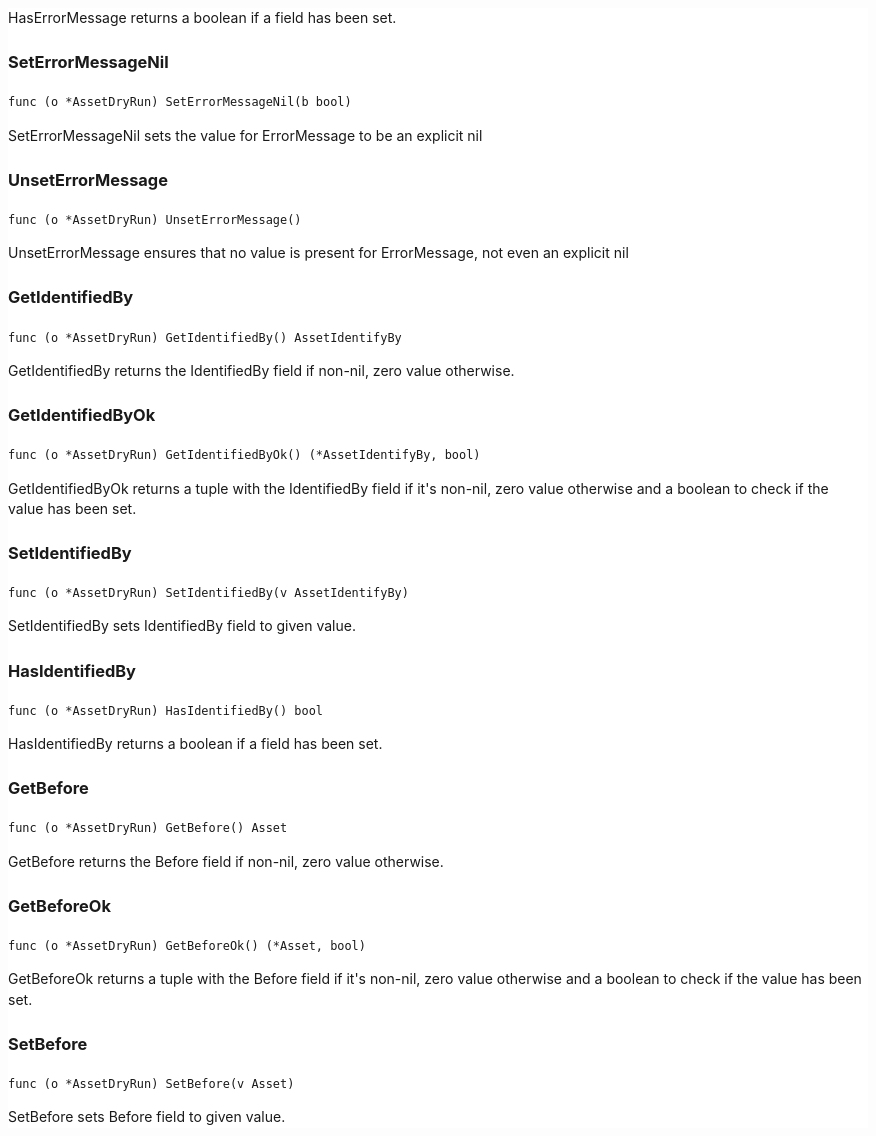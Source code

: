 HasErrorMessage returns a boolean if a field has been set.

### SetErrorMessageNil

`func (o *AssetDryRun) SetErrorMessageNil(b bool)`

 SetErrorMessageNil sets the value for ErrorMessage to be an explicit nil

### UnsetErrorMessage
`func (o *AssetDryRun) UnsetErrorMessage()`

UnsetErrorMessage ensures that no value is present for ErrorMessage, not even an explicit nil
### GetIdentifiedBy

`func (o *AssetDryRun) GetIdentifiedBy() AssetIdentifyBy`

GetIdentifiedBy returns the IdentifiedBy field if non-nil, zero value otherwise.

### GetIdentifiedByOk

`func (o *AssetDryRun) GetIdentifiedByOk() (*AssetIdentifyBy, bool)`

GetIdentifiedByOk returns a tuple with the IdentifiedBy field if it's non-nil, zero value otherwise
and a boolean to check if the value has been set.

### SetIdentifiedBy

`func (o *AssetDryRun) SetIdentifiedBy(v AssetIdentifyBy)`

SetIdentifiedBy sets IdentifiedBy field to given value.

### HasIdentifiedBy

`func (o *AssetDryRun) HasIdentifiedBy() bool`

HasIdentifiedBy returns a boolean if a field has been set.

### GetBefore

`func (o *AssetDryRun) GetBefore() Asset`

GetBefore returns the Before field if non-nil, zero value otherwise.

### GetBeforeOk

`func (o *AssetDryRun) GetBeforeOk() (*Asset, bool)`

GetBeforeOk returns a tuple with the Before field if it's non-nil, zero value otherwise
and a boolean to check if the value has been set.

### SetBefore

`func (o *AssetDryRun) SetBefore(v Asset)`

SetBefore sets Before field to given value.
